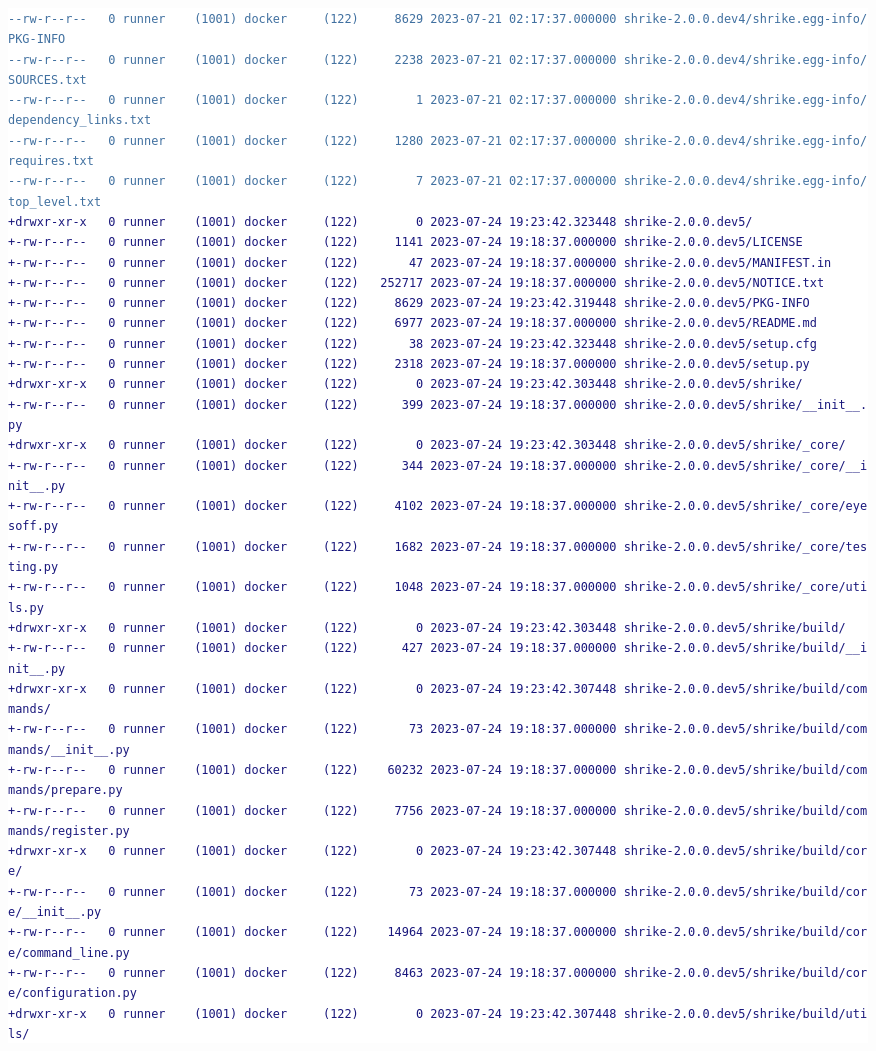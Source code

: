 ```diff
--rw-r--r--   0 runner    (1001) docker     (122)     8629 2023-07-21 02:17:37.000000 shrike-2.0.0.dev4/shrike.egg-info/PKG-INFO
--rw-r--r--   0 runner    (1001) docker     (122)     2238 2023-07-21 02:17:37.000000 shrike-2.0.0.dev4/shrike.egg-info/SOURCES.txt
--rw-r--r--   0 runner    (1001) docker     (122)        1 2023-07-21 02:17:37.000000 shrike-2.0.0.dev4/shrike.egg-info/dependency_links.txt
--rw-r--r--   0 runner    (1001) docker     (122)     1280 2023-07-21 02:17:37.000000 shrike-2.0.0.dev4/shrike.egg-info/requires.txt
--rw-r--r--   0 runner    (1001) docker     (122)        7 2023-07-21 02:17:37.000000 shrike-2.0.0.dev4/shrike.egg-info/top_level.txt
+drwxr-xr-x   0 runner    (1001) docker     (122)        0 2023-07-24 19:23:42.323448 shrike-2.0.0.dev5/
+-rw-r--r--   0 runner    (1001) docker     (122)     1141 2023-07-24 19:18:37.000000 shrike-2.0.0.dev5/LICENSE
+-rw-r--r--   0 runner    (1001) docker     (122)       47 2023-07-24 19:18:37.000000 shrike-2.0.0.dev5/MANIFEST.in
+-rw-r--r--   0 runner    (1001) docker     (122)   252717 2023-07-24 19:18:37.000000 shrike-2.0.0.dev5/NOTICE.txt
+-rw-r--r--   0 runner    (1001) docker     (122)     8629 2023-07-24 19:23:42.319448 shrike-2.0.0.dev5/PKG-INFO
+-rw-r--r--   0 runner    (1001) docker     (122)     6977 2023-07-24 19:18:37.000000 shrike-2.0.0.dev5/README.md
+-rw-r--r--   0 runner    (1001) docker     (122)       38 2023-07-24 19:23:42.323448 shrike-2.0.0.dev5/setup.cfg
+-rw-r--r--   0 runner    (1001) docker     (122)     2318 2023-07-24 19:18:37.000000 shrike-2.0.0.dev5/setup.py
+drwxr-xr-x   0 runner    (1001) docker     (122)        0 2023-07-24 19:23:42.303448 shrike-2.0.0.dev5/shrike/
+-rw-r--r--   0 runner    (1001) docker     (122)      399 2023-07-24 19:18:37.000000 shrike-2.0.0.dev5/shrike/__init__.py
+drwxr-xr-x   0 runner    (1001) docker     (122)        0 2023-07-24 19:23:42.303448 shrike-2.0.0.dev5/shrike/_core/
+-rw-r--r--   0 runner    (1001) docker     (122)      344 2023-07-24 19:18:37.000000 shrike-2.0.0.dev5/shrike/_core/__init__.py
+-rw-r--r--   0 runner    (1001) docker     (122)     4102 2023-07-24 19:18:37.000000 shrike-2.0.0.dev5/shrike/_core/eyesoff.py
+-rw-r--r--   0 runner    (1001) docker     (122)     1682 2023-07-24 19:18:37.000000 shrike-2.0.0.dev5/shrike/_core/testing.py
+-rw-r--r--   0 runner    (1001) docker     (122)     1048 2023-07-24 19:18:37.000000 shrike-2.0.0.dev5/shrike/_core/utils.py
+drwxr-xr-x   0 runner    (1001) docker     (122)        0 2023-07-24 19:23:42.303448 shrike-2.0.0.dev5/shrike/build/
+-rw-r--r--   0 runner    (1001) docker     (122)      427 2023-07-24 19:18:37.000000 shrike-2.0.0.dev5/shrike/build/__init__.py
+drwxr-xr-x   0 runner    (1001) docker     (122)        0 2023-07-24 19:23:42.307448 shrike-2.0.0.dev5/shrike/build/commands/
+-rw-r--r--   0 runner    (1001) docker     (122)       73 2023-07-24 19:18:37.000000 shrike-2.0.0.dev5/shrike/build/commands/__init__.py
+-rw-r--r--   0 runner    (1001) docker     (122)    60232 2023-07-24 19:18:37.000000 shrike-2.0.0.dev5/shrike/build/commands/prepare.py
+-rw-r--r--   0 runner    (1001) docker     (122)     7756 2023-07-24 19:18:37.000000 shrike-2.0.0.dev5/shrike/build/commands/register.py
+drwxr-xr-x   0 runner    (1001) docker     (122)        0 2023-07-24 19:23:42.307448 shrike-2.0.0.dev5/shrike/build/core/
+-rw-r--r--   0 runner    (1001) docker     (122)       73 2023-07-24 19:18:37.000000 shrike-2.0.0.dev5/shrike/build/core/__init__.py
+-rw-r--r--   0 runner    (1001) docker     (122)    14964 2023-07-24 19:18:37.000000 shrike-2.0.0.dev5/shrike/build/core/command_line.py
+-rw-r--r--   0 runner    (1001) docker     (122)     8463 2023-07-24 19:18:37.000000 shrike-2.0.0.dev5/shrike/build/core/configuration.py
+drwxr-xr-x   0 runner    (1001) docker     (122)        0 2023-07-24 19:23:42.307448 shrike-2.0.0.dev5/shrike/build/utils/
```